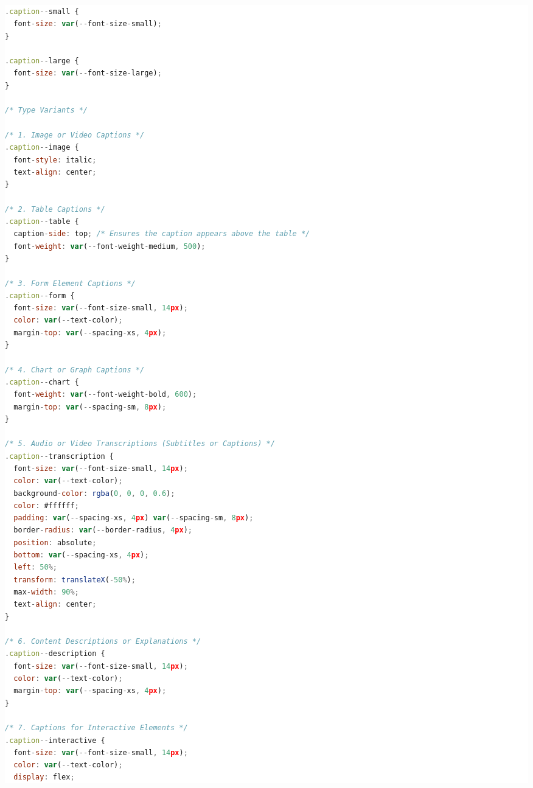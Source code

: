 ```jsx
.caption--small {
  font-size: var(--font-size-small);
}

.caption--large {
  font-size: var(--font-size-large);
}

/* Type Variants */

/* 1. Image or Video Captions */
.caption--image {
  font-style: italic;
  text-align: center;
}

/* 2. Table Captions */
.caption--table {
  caption-side: top; /* Ensures the caption appears above the table */
  font-weight: var(--font-weight-medium, 500);
}

/* 3. Form Element Captions */
.caption--form {
  font-size: var(--font-size-small, 14px);
  color: var(--text-color);
  margin-top: var(--spacing-xs, 4px);
}

/* 4. Chart or Graph Captions */
.caption--chart {
  font-weight: var(--font-weight-bold, 600);
  margin-top: var(--spacing-sm, 8px);
}

/* 5. Audio or Video Transcriptions (Subtitles or Captions) */
.caption--transcription {
  font-size: var(--font-size-small, 14px);
  color: var(--text-color);
  background-color: rgba(0, 0, 0, 0.6);
  color: #ffffff;
  padding: var(--spacing-xs, 4px) var(--spacing-sm, 8px);
  border-radius: var(--border-radius, 4px);
  position: absolute;
  bottom: var(--spacing-xs, 4px);
  left: 50%;
  transform: translateX(-50%);
  max-width: 90%;
  text-align: center;
}

/* 6. Content Descriptions or Explanations */
.caption--description {
  font-size: var(--font-size-small, 14px);
  color: var(--text-color);
  margin-top: var(--spacing-xs, 4px);
}

/* 7. Captions for Interactive Elements */
.caption--interactive {
  font-size: var(--font-size-small, 14px);
  color: var(--text-color);
  display: flex;
```